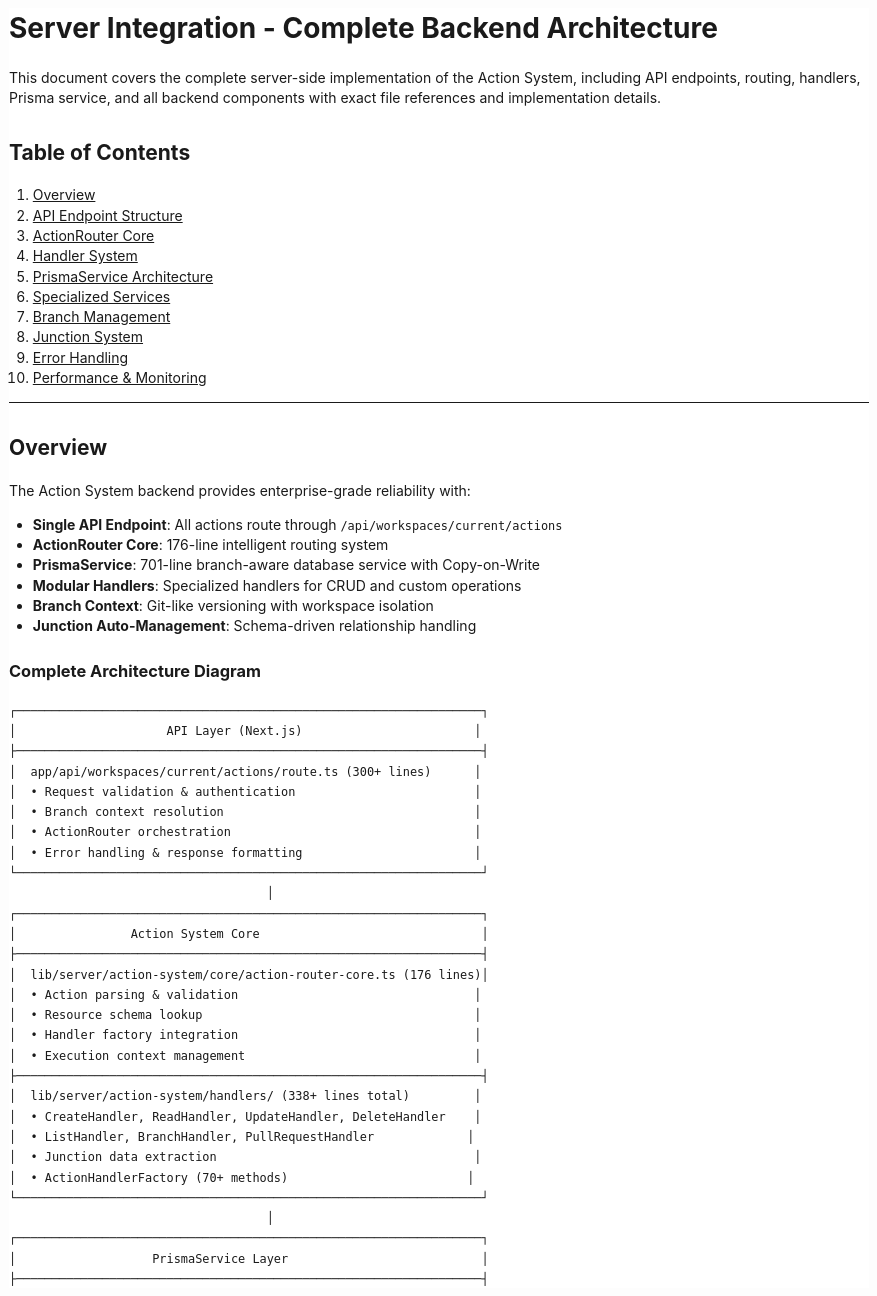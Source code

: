 # Server Integration - Complete Backend Architecture

This document covers the complete server-side implementation of the Action System, including API endpoints, routing, handlers, Prisma service, and all backend components with exact file references and implementation details.

## Table of Contents
1. [Overview](#overview)
2. [API Endpoint Structure](#api-endpoint-structure)
3. [ActionRouter Core](#actionRouter-core)
4. [Handler System](#handler-system)
5. [PrismaService Architecture](#prismaservice-architecture)
6. [Specialized Services](#specialized-services)
7. [Branch Management](#branch-management)
8. [Junction System](#junction-system)
9. [Error Handling](#error-handling)
10. [Performance & Monitoring](#performance--monitoring)

---

## Overview

The Action System backend provides enterprise-grade reliability with:
- **Single API Endpoint**: All actions route through `/api/workspaces/current/actions`
- **ActionRouter Core**: 176-line intelligent routing system
- **PrismaService**: 701-line branch-aware database service with Copy-on-Write
- **Modular Handlers**: Specialized handlers for CRUD and custom operations
- **Branch Context**: Git-like versioning with workspace isolation
- **Junction Auto-Management**: Schema-driven relationship handling

### **Complete Architecture Diagram**

```
┌─────────────────────────────────────────────────────────────────┐
│                     API Layer (Next.js)                        │
├─────────────────────────────────────────────────────────────────┤
│  app/api/workspaces/current/actions/route.ts (300+ lines)      │
│  • Request validation & authentication                         │
│  • Branch context resolution                                   │
│  • ActionRouter orchestration                                  │
│  • Error handling & response formatting                        │
└─────────────────────────────────────────────────────────────────┘
                                    │
┌─────────────────────────────────────────────────────────────────┐
│                Action System Core                               │
├─────────────────────────────────────────────────────────────────┤
│  lib/server/action-system/core/action-router-core.ts (176 lines)│
│  • Action parsing & validation                                 │
│  • Resource schema lookup                                      │
│  • Handler factory integration                                 │
│  • Execution context management                                │
├─────────────────────────────────────────────────────────────────┤
│  lib/server/action-system/handlers/ (338+ lines total)         │
│  • CreateHandler, ReadHandler, UpdateHandler, DeleteHandler    │
│  • ListHandler, BranchHandler, PullRequestHandler             │
│  • Junction data extraction                                    │
│  • ActionHandlerFactory (70+ methods)                         │
└─────────────────────────────────────────────────────────────────┘
                                    │
┌─────────────────────────────────────────────────────────────────┐
│                   PrismaService Layer                           │
├─────────────────────────────────────────────────────────────────┤
```